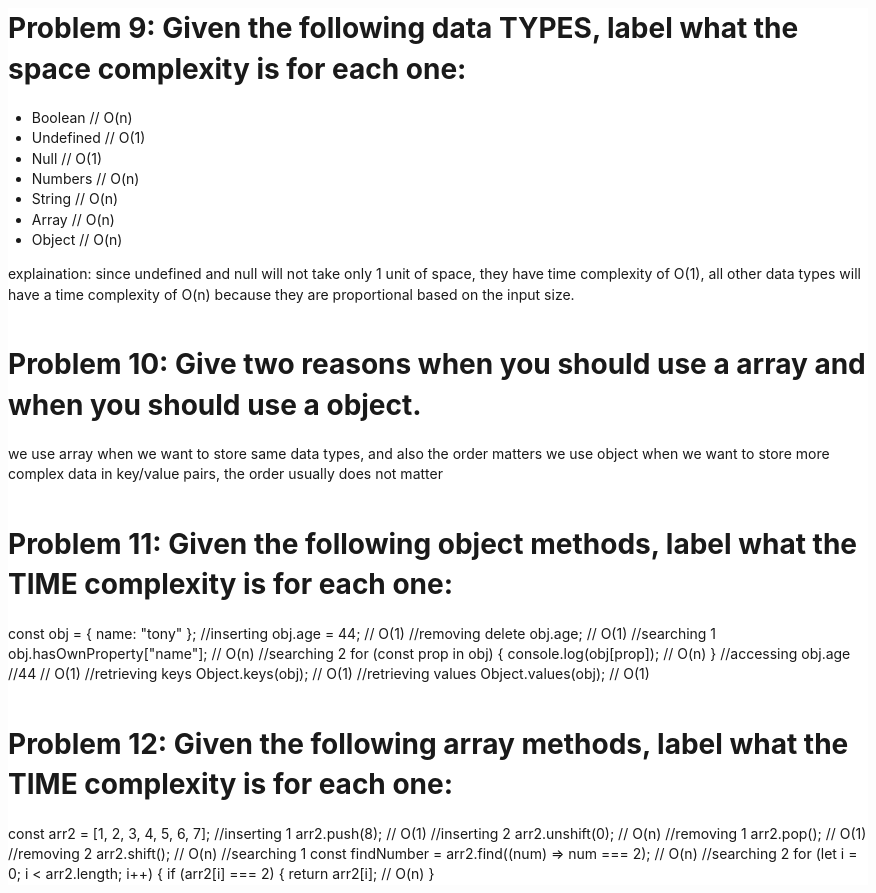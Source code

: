 # Problem 9: Given the following data TYPES, label what the space complexity is for each one:
- Boolean // O(n)
- Undefined // O(1)
- Null // O(1)
- Numbers // O(n)
- String // O(n)
- Array // O(n)
- Object // O(n)

explaination: since undefined and null will not take only 1 unit of space, they have time complexity of O(1), all other data types will have a time complexity of O(n) because they are proportional based on the input size. 

# Problem 10: Give two reasons when you should use a array and when you should use a object.
we use array when we want to store same data types, and also the order matters
we use object when we want to store more complex data in key/value pairs, the order usually does not matter

# Problem 11: Given the following object methods, label what the TIME complexity is for each one:

const obj = { name: "tony" };
//inserting
obj.age = 44; // O(1)
//removing
delete obj.age; // O(1)
//searching 1
obj.hasOwnProperty["name"]; // O(n)
//searching 2
for (const prop in obj) {
  console.log(obj[prop]); // O(n)
}
//accessing 
obj.age //44 // O(1)
//retrieving keys 
Object.keys(obj); // O(1)
//retrieving values
Object.values(obj); // O(1)

# Problem 12: Given the following array methods, label what the TIME complexity is for each one:

const arr2 = [1, 2, 3, 4, 5, 6, 7]; 
//inserting 1 
arr2.push(8); // O(1)
//inserting 2 
arr2.unshift(0); // O(n)
//removing 1 
arr2.pop(); // O(1)
//removing 2 
arr2.shift(); // O(n)
//searching 1 
const findNumber = arr2.find((num) => num === 2); // O(n)
//searching 2
for (let i = 0; i < arr2.length; i++) {
  if (arr2[i] === 2) {
    return arr2[i]; // O(n)
  }
